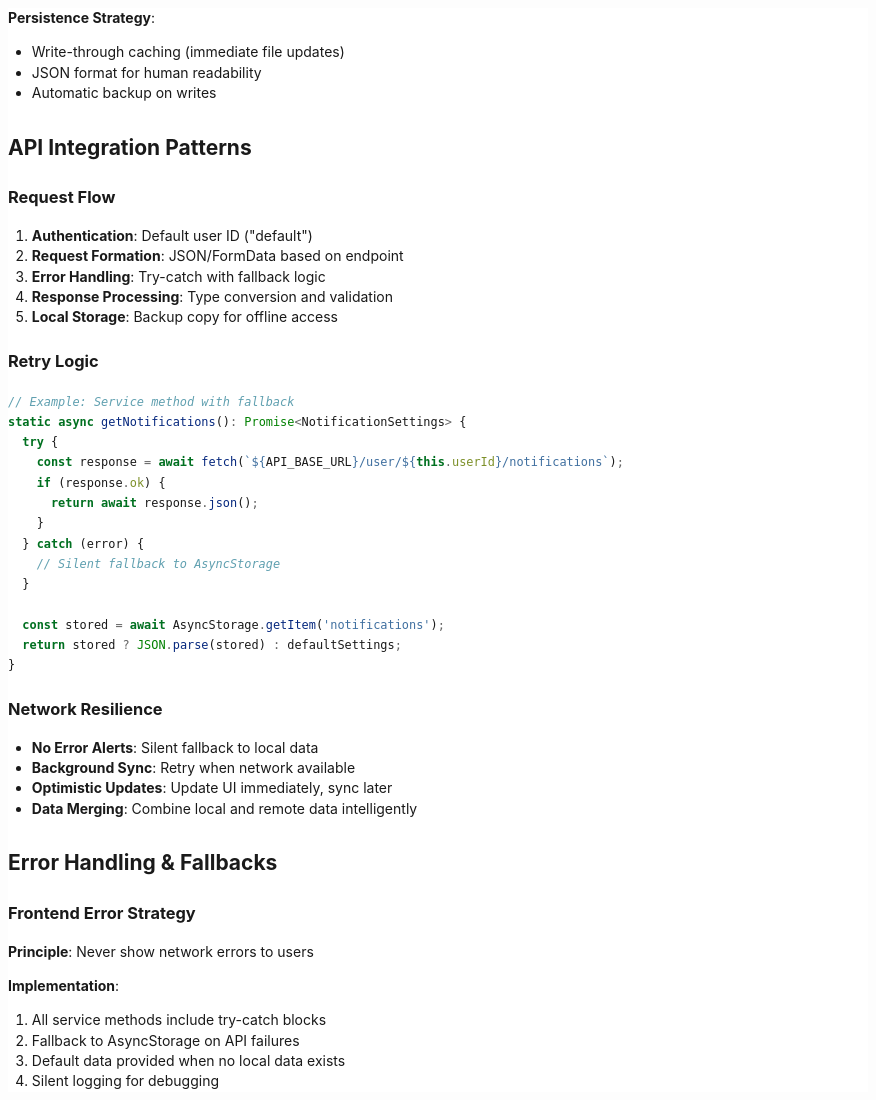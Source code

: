 **Persistence Strategy**:
- Write-through caching (immediate file updates)
- JSON format for human readability
- Automatic backup on writes

## API Integration Patterns

### Request Flow

1. **Authentication**: Default user ID ("default")
2. **Request Formation**: JSON/FormData based on endpoint
3. **Error Handling**: Try-catch with fallback logic
4. **Response Processing**: Type conversion and validation
5. **Local Storage**: Backup copy for offline access

### Retry Logic

```typescript
// Example: Service method with fallback
static async getNotifications(): Promise<NotificationSettings> {
  try {
    const response = await fetch(`${API_BASE_URL}/user/${this.userId}/notifications`);
    if (response.ok) {
      return await response.json();
    }
  } catch (error) {
    // Silent fallback to AsyncStorage
  }
  
  const stored = await AsyncStorage.getItem('notifications');
  return stored ? JSON.parse(stored) : defaultSettings;
}
```

### Network Resilience

- **No Error Alerts**: Silent fallback to local data
- **Background Sync**: Retry when network available
- **Optimistic Updates**: Update UI immediately, sync later
- **Data Merging**: Combine local and remote data intelligently

## Error Handling & Fallbacks

### Frontend Error Strategy

**Principle**: Never show network errors to users

**Implementation**:
1. All service methods include try-catch blocks
2. Fallback to AsyncStorage on API failures  
3. Default data provided when no local data exists
4. Silent logging for debugging
